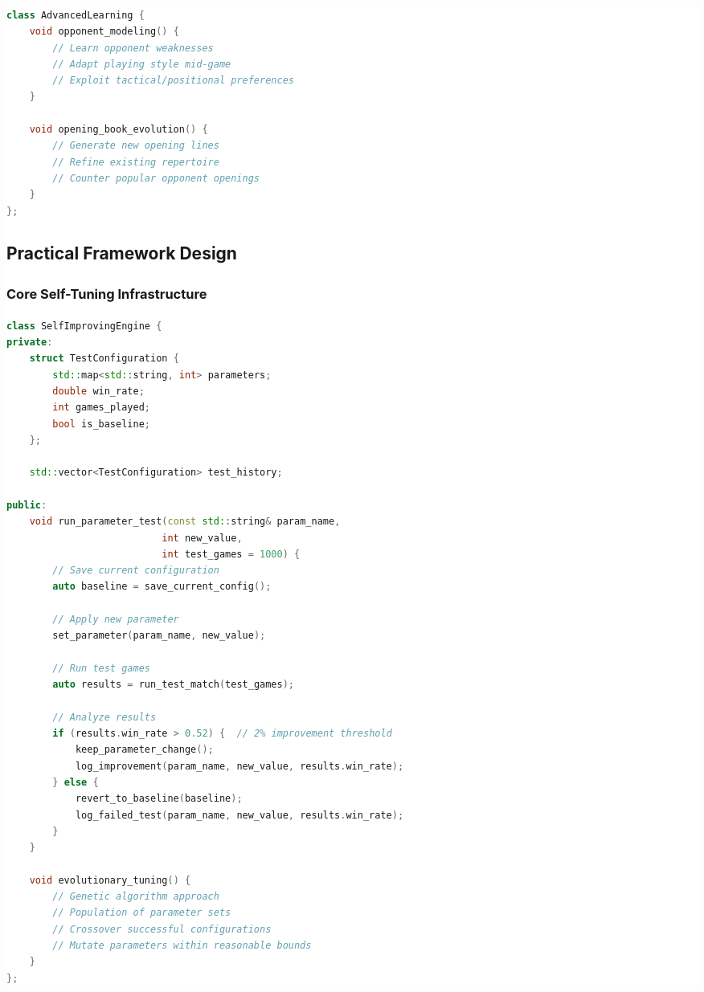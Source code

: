 ```cpp
class AdvancedLearning {
    void opponent_modeling() {
        // Learn opponent weaknesses
        // Adapt playing style mid-game
        // Exploit tactical/positional preferences
    }
    
    void opening_book_evolution() {
        // Generate new opening lines
        // Refine existing repertoire
        // Counter popular opponent openings
    }
};
```

## Practical Framework Design

### Core Self-Tuning Infrastructure

```cpp
class SelfImprovingEngine {
private:
    struct TestConfiguration {
        std::map<std::string, int> parameters;
        double win_rate;
        int games_played;
        bool is_baseline;
    };
    
    std::vector<TestConfiguration> test_history;
    
public:
    void run_parameter_test(const std::string& param_name, 
                           int new_value, 
                           int test_games = 1000) {
        // Save current configuration
        auto baseline = save_current_config();
        
        // Apply new parameter
        set_parameter(param_name, new_value);
        
        // Run test games
        auto results = run_test_match(test_games);
        
        // Analyze results
        if (results.win_rate > 0.52) {  // 2% improvement threshold
            keep_parameter_change();
            log_improvement(param_name, new_value, results.win_rate);
        } else {
            revert_to_baseline(baseline);
            log_failed_test(param_name, new_value, results.win_rate);
        }
    }
    
    void evolutionary_tuning() {
        // Genetic algorithm approach
        // Population of parameter sets
        // Crossover successful configurations
        // Mutate parameters within reasonable bounds
    }
};
```
